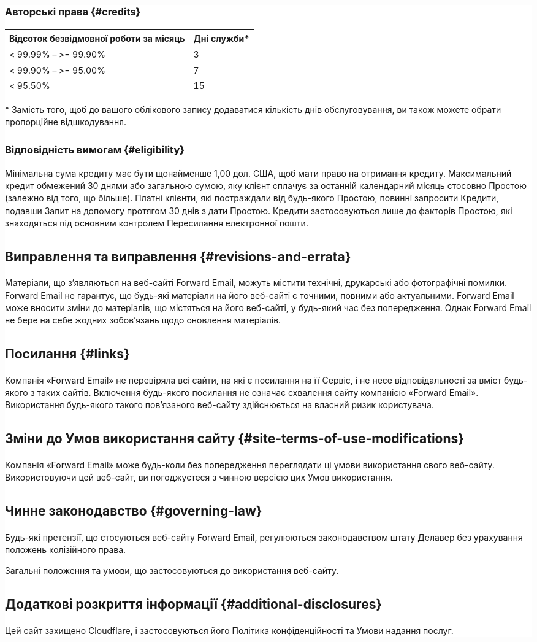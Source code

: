 ### Авторські права {#credits}

| Відсоток безвідмовної роботи за місяць | Дні служби* |
| ------------------------- | ---------------- |
| < 99.99% – >= 99.90% | 3 |
| < 99.90% – >= 95.00% | 7 |
| < 95.50% | 15 |

\* Замість того, щоб до вашого облікового запису додаватися кількість днів обслуговування, ви також можете обрати пропорційне відшкодування.

### Відповідність вимогам {#eligibility}

Мінімальна сума кредиту має бути щонайменше 1,00 дол. США, щоб мати право на отримання кредиту. Максимальний кредит обмежений 30 днями або загальною сумою, яку клієнт сплачує за останній календарний місяць стосовно Простою (залежно від того, що більше). Платні клієнти, які постраждали від будь-якого Простою, повинні запросити Кредити, подавши [Запит на допомогу](/help) протягом 30 днів з дати Простою. Кредити застосовуються лише до факторів Простою, які знаходяться під основним контролем Пересилання електронної пошти.

## Виправлення та виправлення {#revisions-and-errata}

Матеріали, що з’являються на веб-сайті Forward Email, можуть містити технічні, друкарські або фотографічні помилки. Forward Email не гарантує, що будь-які матеріали на його веб-сайті є точними, повними або актуальними. Forward Email може вносити зміни до матеріалів, що містяться на його веб-сайті, у будь-який час без попередження. Однак Forward Email не бере на себе жодних зобов’язань щодо оновлення матеріалів.

## Посилання {#links}

Компанія «Forward Email» не перевіряла всі сайти, на які є посилання на її Сервіс, і не несе відповідальності за вміст будь-якого з таких сайтів. Включення будь-якого посилання не означає схвалення сайту компанією «Forward Email». Використання будь-якого такого пов’язаного веб-сайту здійснюється на власний ризик користувача.

## Зміни до Умов використання сайту {#site-terms-of-use-modifications}

Компанія «Forward Email» може будь-коли без попередження переглядати ці умови використання свого веб-сайту. Використовуючи цей веб-сайт, ви погоджуєтеся з чинною версією цих Умов використання.

## Чинне законодавство {#governing-law}

Будь-які претензії, що стосуються веб-сайту Forward Email, регулюються законодавством штату Делавер без урахування положень колізійного права.

Загальні положення та умови, що застосовуються до використання веб-сайту.

## Додаткові розкриття інформації {#additional-disclosures}

Цей сайт захищено Cloudflare, і застосовуються його [Політика конфіденційності](https://www.cloudflare.com/privacypolicy/) та [Умови надання послуг](https://www.cloudflare.com/website-terms/).